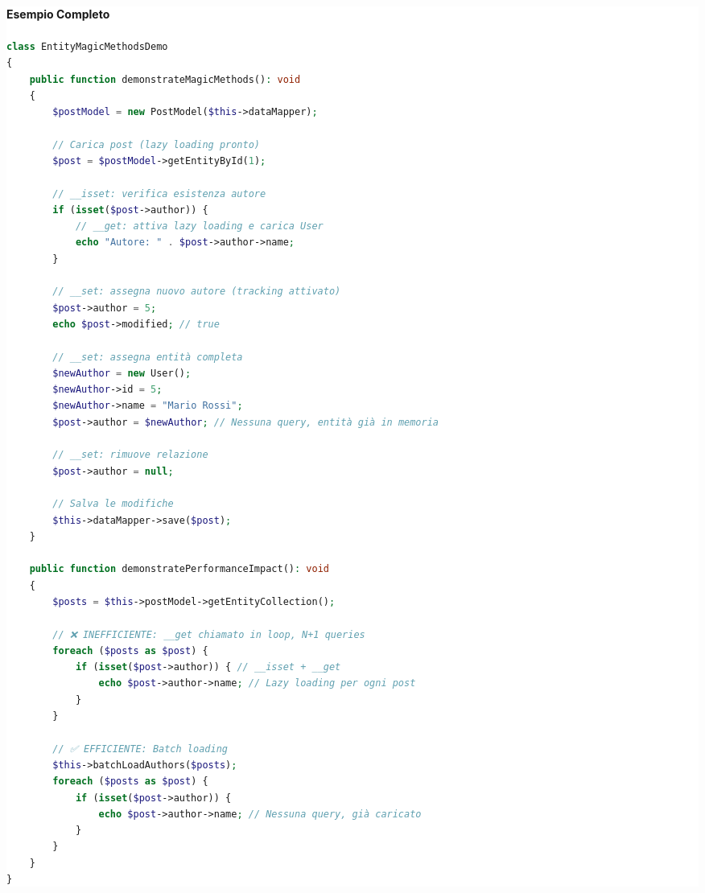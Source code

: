 #### Esempio Completo

```php
class EntityMagicMethodsDemo
{
    public function demonstrateMagicMethods(): void
    {
        $postModel = new PostModel($this->dataMapper);

        // Carica post (lazy loading pronto)
        $post = $postModel->getEntityById(1);

        // __isset: verifica esistenza autore
        if (isset($post->author)) {
            // __get: attiva lazy loading e carica User
            echo "Autore: " . $post->author->name;
        }

        // __set: assegna nuovo autore (tracking attivato)
        $post->author = 5;
        echo $post->modified; // true

        // __set: assegna entità completa
        $newAuthor = new User();
        $newAuthor->id = 5;
        $newAuthor->name = "Mario Rossi";
        $post->author = $newAuthor; // Nessuna query, entità già in memoria

        // __set: rimuove relazione
        $post->author = null;

        // Salva le modifiche
        $this->dataMapper->save($post);
    }

    public function demonstratePerformanceImpact(): void
    {
        $posts = $this->postModel->getEntityCollection();

        // ❌ INEFFICIENTE: __get chiamato in loop, N+1 queries
        foreach ($posts as $post) {
            if (isset($post->author)) { // __isset + __get
                echo $post->author->name; // Lazy loading per ogni post
            }
        }

        // ✅ EFFICIENTE: Batch loading
        $this->batchLoadAuthors($posts);
        foreach ($posts as $post) {
            if (isset($post->author)) {
                echo $post->author->name; // Nessuna query, già caricato
            }
        }
    }
}
```
